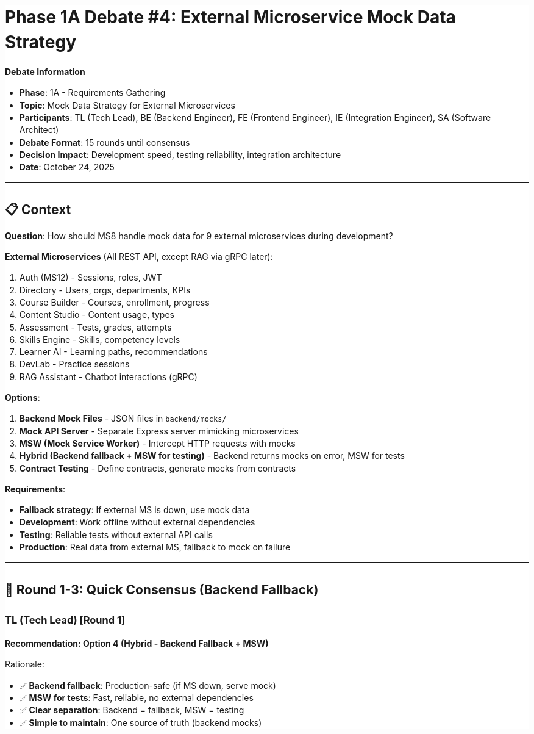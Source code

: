 # Phase 1A Debate #4: External Microservice Mock Data Strategy

**Debate Information**
- **Phase**: 1A - Requirements Gathering
- **Topic**: Mock Data Strategy for External Microservices
- **Participants**: TL (Tech Lead), BE (Backend Engineer), FE (Frontend Engineer), IE (Integration Engineer), SA (Software Architect)
- **Debate Format**: 15 rounds until consensus
- **Decision Impact**: Development speed, testing reliability, integration architecture
- **Date**: October 24, 2025

---

## 📋 Context

**Question**: How should MS8 handle mock data for 9 external microservices during development?

**External Microservices** (All REST API, except RAG via gRPC later):
1. Auth (MS12) - Sessions, roles, JWT
2. Directory - Users, orgs, departments, KPIs
3. Course Builder - Courses, enrollment, progress
4. Content Studio - Content usage, types
5. Assessment - Tests, grades, attempts
6. Skills Engine - Skills, competency levels
7. Learner AI - Learning paths, recommendations
8. DevLab - Practice sessions
9. RAG Assistant - Chatbot interactions (gRPC)

**Options**:
1. **Backend Mock Files** - JSON files in `backend/mocks/`
2. **Mock API Server** - Separate Express server mimicking microservices
3. **MSW (Mock Service Worker)** - Intercept HTTP requests with mocks
4. **Hybrid (Backend fallback + MSW for testing)** - Backend returns mocks on error, MSW for tests
5. **Contract Testing** - Define contracts, generate mocks from contracts

**Requirements**:
- **Fallback strategy**: If external MS is down, use mock data
- **Development**: Work offline without external dependencies
- **Testing**: Reliable tests without external API calls
- **Production**: Real data from external MS, fallback to mock on failure

---

## 🎯 Round 1-3: Quick Consensus (Backend Fallback)

### **TL (Tech Lead)** [Round 1]
**Recommendation: Option 4 (Hybrid - Backend Fallback + MSW)**

Rationale:
- ✅ **Backend fallback**: Production-safe (if MS down, serve mock)
- ✅ **MSW for tests**: Fast, reliable, no external dependencies
- ✅ **Clear separation**: Backend = fallback, MSW = testing
- ✅ **Simple to maintain**: One source of truth (backend mocks)
